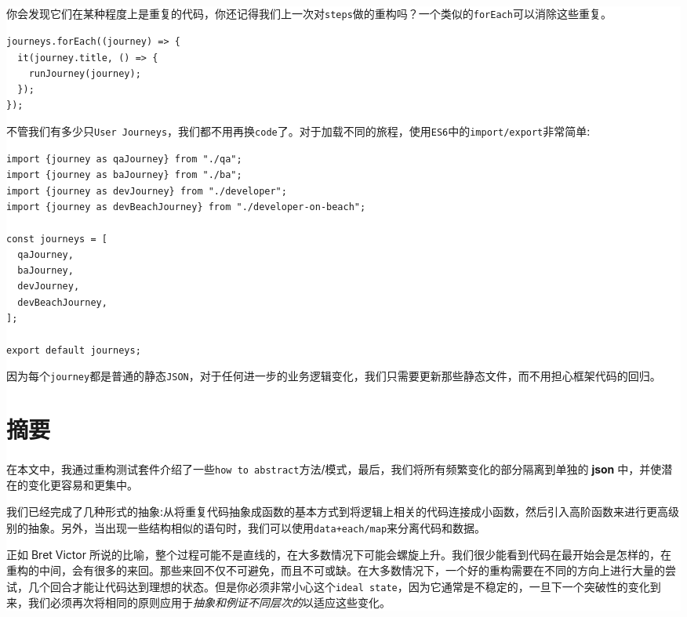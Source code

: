 你会发现它们在某种程度上是重复的代码，你还记得我们上一次对`steps`做的重构吗？一个类似的`forEach`可以消除这些重复。

```
journeys.forEach((journey) => {
  it(journey.title, () => {
    runJourney(journey);
  });
});
```

不管我们有多少只`User Journeys`，我们都不用再换`code`了。对于加载不同的旅程，使用`ES6`中的`import/export`非常简单:

```
import {journey as qaJourney} from "./qa";
import {journey as baJourney} from "./ba";
import {journey as devJourney} from "./developer";
import {journey as devBeachJourney} from "./developer-on-beach";
​
const journeys = [
  qaJourney,
  baJourney,
  devJourney,
  devBeachJourney,
];
​
export default journeys;
```

因为每个`journey`都是普通的静态`JSON`，对于任何进一步的业务逻辑变化，我们只需要更新那些静态文件，而不用担心框架代码的回归。

# 摘要

在本文中，我通过重构测试套件介绍了一些`how to abstract`方法/模式，最后，我们将所有频繁变化的部分隔离到单独的 **json** 中，并使潜在的变化更容易和更集中。

我们已经完成了几种形式的抽象:从将重复代码抽象成函数的基本方式到将逻辑上相关的代码连接成小函数，然后引入高阶函数来进行更高级别的抽象。另外，当出现一些结构相似的语句时，我们可以使用`data+each/map`来分离代码和数据。

正如 Bret Victor 所说的比喻，整个过程可能不是直线的，在大多数情况下可能会螺旋上升。我们很少能看到代码在最开始会是怎样的，在重构的中间，会有很多的来回。那些来回不仅不可避免，而且不可或缺。在大多数情况下，一个好的重构需要在不同的方向上进行大量的尝试，几个回合才能让代码达到理想的状态。但是你必须非常小心这个`ideal state`，因为它通常是不稳定的，一旦下一个突破性的变化到来，我们必须再次将相同的原则应用于*抽象和例证不同层次的*以适应这些变化。